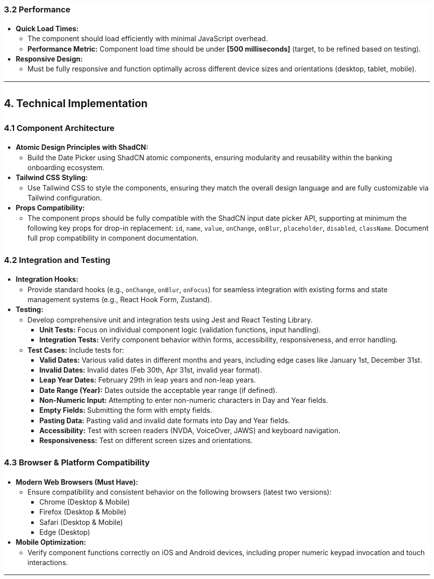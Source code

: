 ### 3.2 Performance
- **Quick Load Times:**
  - The component should load efficiently with minimal JavaScript overhead.
  - **Performance Metric:** Component load time should be under **[500 milliseconds]** (target, to be refined based on testing).
- **Responsive Design:**
  - Must be fully responsive and function optimally across different device sizes and orientations (desktop, tablet, mobile).

---

## 4. Technical Implementation

### 4.1 Component Architecture
- **Atomic Design Principles with ShadCN:**
  - Build the Date Picker using ShadCN atomic components, ensuring modularity and reusability within the banking onboarding ecosystem.
- **Tailwind CSS Styling:**
  - Use Tailwind CSS to style the components, ensuring they match the overall design language and are fully customizable via Tailwind configuration.
- **Props Compatibility:**
  - The component props should be fully compatible with the ShadCN input date picker API, supporting at minimum the following key props for drop-in replacement: `id`, `name`, `value`, `onChange`, `onBlur`, `placeholder`, `disabled`, `className`.  Document full prop compatibility in component documentation.

### 4.2 Integration and Testing
- **Integration Hooks:**
  - Provide standard hooks (e.g., `onChange`, `onBlur`, `onFocus`) for seamless integration with existing forms and state management systems (e.g., React Hook Form, Zustand).
- **Testing:**
  - Develop comprehensive unit and integration tests using Jest and React Testing Library.
    - **Unit Tests:** Focus on individual component logic (validation functions, input handling).
    - **Integration Tests:** Verify component behavior within forms, accessibility, responsiveness, and error handling.
  - **Test Cases:** Include tests for:
    - **Valid Dates:**  Various valid dates in different months and years, including edge cases like January 1st, December 31st.
    - **Invalid Dates:**  Invalid dates (Feb 30th, Apr 31st, invalid year format).
    - **Leap Year Dates:** February 29th in leap years and non-leap years.
    - **Date Range (Year):** Dates outside the acceptable year range (if defined).
    - **Non-Numeric Input:**  Attempting to enter non-numeric characters in Day and Year fields.
    - **Empty Fields:**  Submitting the form with empty fields.
    - **Pasting Data:** Pasting valid and invalid date formats into Day and Year fields.
    - **Accessibility:** Test with screen readers (NVDA, VoiceOver, JAWS) and keyboard navigation.
    - **Responsiveness:** Test on different screen sizes and orientations.

### 4.3 Browser & Platform Compatibility
- **Modern Web Browsers (Must Have):**
  - Ensure compatibility and consistent behavior on the following browsers (latest two versions):
    - Chrome (Desktop & Mobile)
    - Firefox (Desktop & Mobile)
    - Safari (Desktop & Mobile)
    - Edge (Desktop)
- **Mobile Optimization:**
  - Verify component functions correctly on iOS and Android devices, including proper numeric keypad invocation and touch interactions.

---